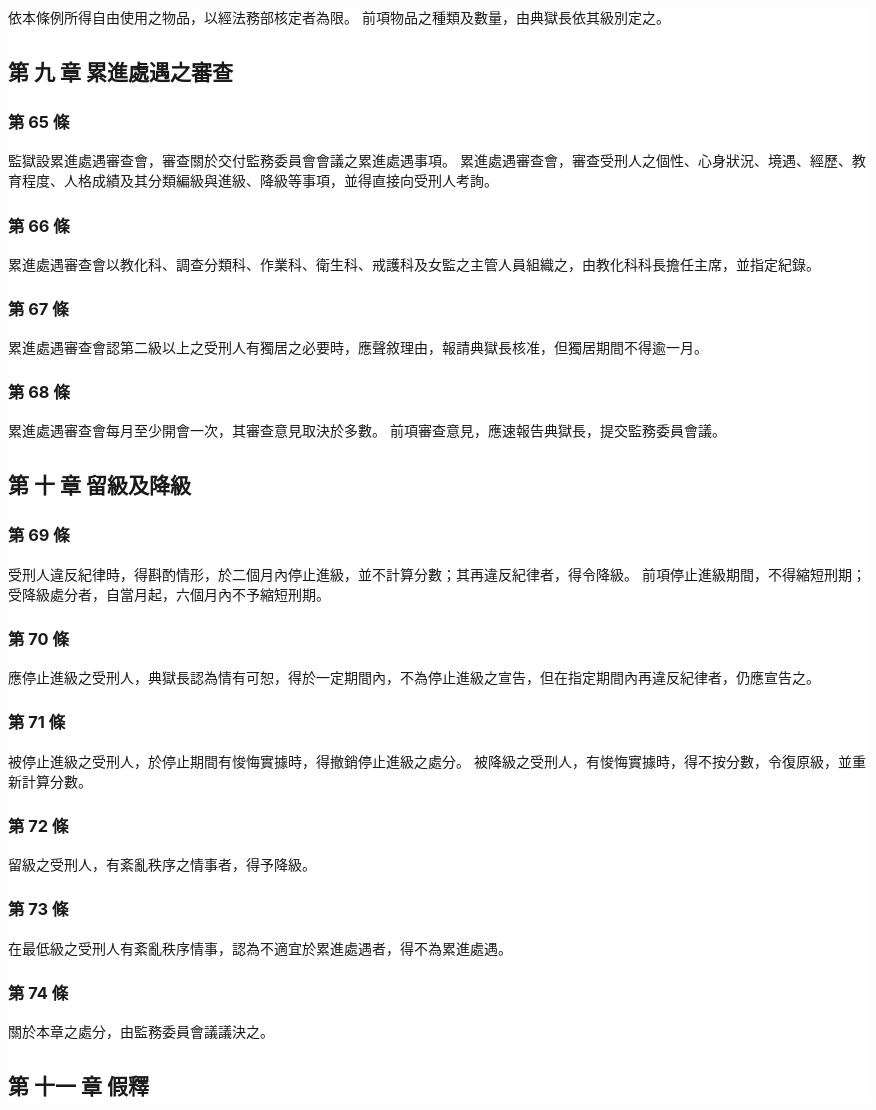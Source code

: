 依本條例所得自由使用之物品，以經法務部核定者為限。
前項物品之種類及數量，由典獄長依其級別定之。

##    第 九 章 累進處遇之審查

### 第 65 條

監獄設累進處遇審查會，審查關於交付監務委員會會議之累進處遇事項。
累進處遇審查會，審查受刑人之個性、心身狀況、境遇、經歷、教育程度、人格成績及其分類編級與進級、降級等事項，並得直接向受刑人考詢。

### 第 66 條

累進處遇審查會以教化科、調查分類科、作業科、衛生科、戒護科及女監之主管人員組織之，由教化科科長擔任主席，並指定紀錄。

### 第 67 條

累進處遇審查會認第二級以上之受刑人有獨居之必要時，應聲敘理由，報請典獄長核准，但獨居期間不得逾一月。

### 第 68 條

累進處遇審查會每月至少開會一次，其審查意見取決於多數。
前項審查意見，應速報告典獄長，提交監務委員會議。

##    第 十 章 留級及降級

### 第 69 條

受刑人違反紀律時，得斟酌情形，於二個月內停止進級，並不計算分數；其再違反紀律者，得令降級。
前項停止進級期間，不得縮短刑期；受降級處分者，自當月起，六個月內不予縮短刑期。

### 第 70 條

應停止進級之受刑人，典獄長認為情有可恕，得於一定期間內，不為停止進級之宣告，但在指定期間內再違反紀律者，仍應宣告之。

### 第 71 條

被停止進級之受刑人，於停止期間有悛悔實據時，得撤銷停止進級之處分。
被降級之受刑人，有悛悔實據時，得不按分數，令復原級，並重新計算分數。

### 第 72 條

留級之受刑人，有紊亂秩序之情事者，得予降級。

### 第 73 條

在最低級之受刑人有紊亂秩序情事，認為不適宜於累進處遇者，得不為累進處遇。

### 第 74 條

關於本章之處分，由監務委員會議議決之。

##    第 十一 章 假釋
